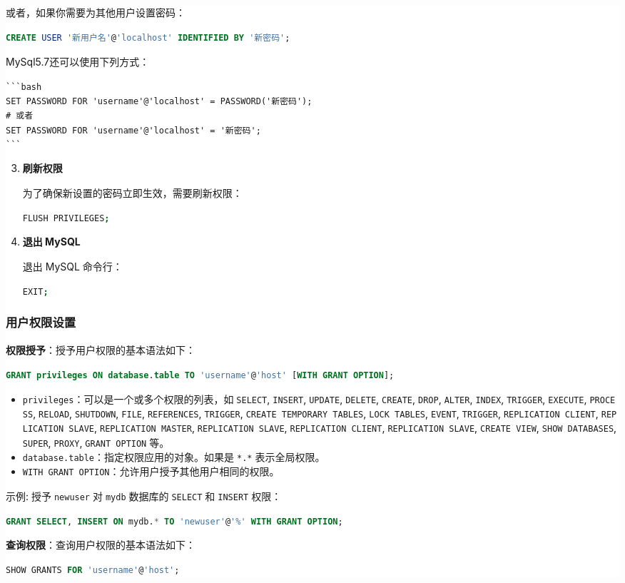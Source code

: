    或者，如果你需要为其他用户设置密码：

   ```sql
   CREATE USER '新用户名'@'localhost' IDENTIFIED BY '新密码';
   ```

   MySql5.7还可以使用下列方式：

    ```bash
    SET PASSWORD FOR 'username'@'localhost' = PASSWORD('新密码');
    # 或者
    SET PASSWORD FOR 'username'@'localhost' = '新密码';
    ```

3. **刷新权限**

   为了确保新设置的密码立即生效，需要刷新权限：

   ```bash
   FLUSH PRIVILEGES;
   ```

4. **退出 MySQL**

   退出 MySQL 命令行：

   ```bash
   EXIT;
   ```





### 用户权限设置

**权限授予**：授予用户权限的基本语法如下：

```sql
GRANT privileges ON database.table TO 'username'@'host' [WITH GRANT OPTION];
```

- `privileges`：可以是一个或多个权限的列表，如 `SELECT`, `INSERT`, `UPDATE`, `DELETE`, `CREATE`, `DROP`, `ALTER`, `INDEX`, `TRIGGER`, `EXECUTE`, `PROCESS`, `RELOAD`, `SHUTDOWN`, `FILE`, `REFERENCES`, `TRIGGER`, `CREATE TEMPORARY TABLES`, `LOCK TABLES`, `EVENT`, `TRIGGER`, `REPLICATION CLIENT`, `REPLICATION SLAVE`, `REPLICATION MASTER`, `REPLICATION SLAVE`, `REPLICATION CLIENT`, `REPLICATION SLAVE`, `CREATE VIEW`, `SHOW DATABASES`, `SUPER`, `PROXY`, `GRANT OPTION` 等。
- `database.table`：指定权限应用的对象。如果是 `*.*` 表示全局权限。
- `WITH GRANT OPTION`：允许用户授予其他用户相同的权限。

示例: 授予 `newuser` 对 `mydb` 数据库的 `SELECT` 和 `INSERT` 权限：

```sql
GRANT SELECT, INSERT ON mydb.* TO 'newuser'@'%' WITH GRANT OPTION;
```

**查询权限**：查询用户权限的基本语法如下：

```sql
SHOW GRANTS FOR 'username'@'host';
```
